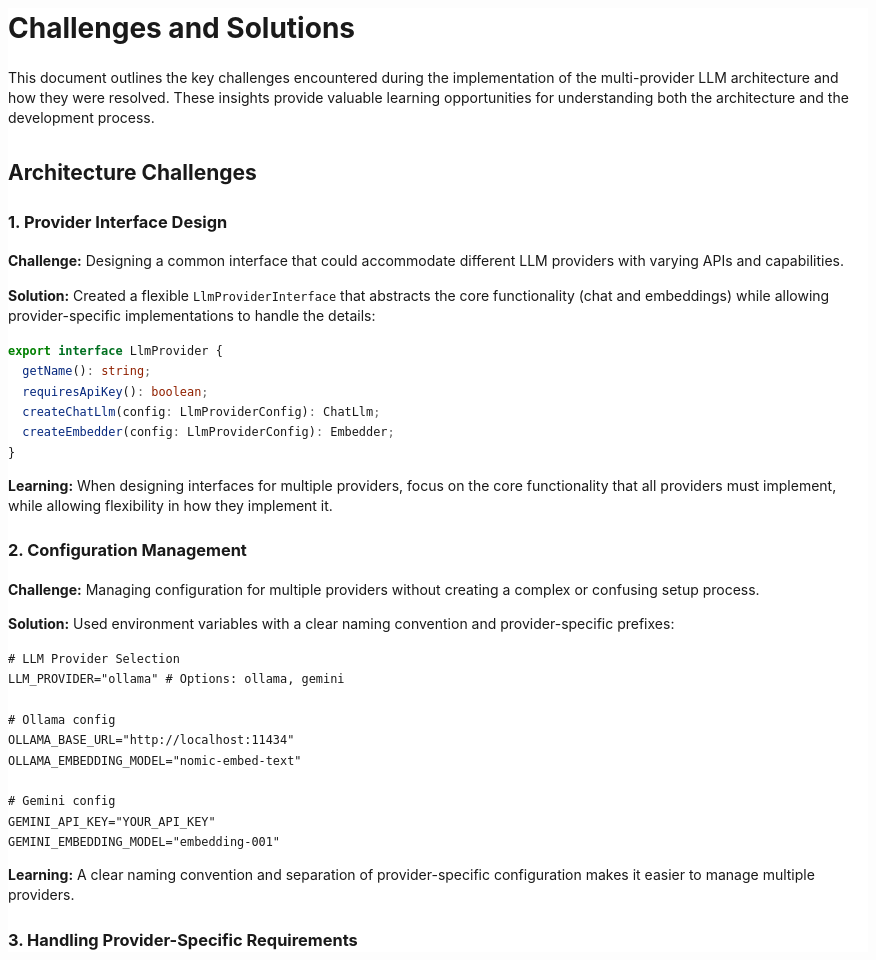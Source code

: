 # Challenges and Solutions

This document outlines the key challenges encountered during the implementation of the multi-provider LLM architecture and how they were resolved. These insights provide valuable learning opportunities for understanding both the architecture and the development process.

## Architecture Challenges

### 1. Provider Interface Design

**Challenge:** Designing a common interface that could accommodate different LLM providers with varying APIs and capabilities.

**Solution:** Created a flexible `LlmProviderInterface` that abstracts the core functionality (chat and embeddings) while allowing provider-specific implementations to handle the details:

```typescript
export interface LlmProvider {
  getName(): string;
  requiresApiKey(): boolean;
  createChatLlm(config: LlmProviderConfig): ChatLlm;
  createEmbedder(config: LlmProviderConfig): Embedder;
}
```

**Learning:** When designing interfaces for multiple providers, focus on the core functionality that all providers must implement, while allowing flexibility in how they implement it.

### 2. Configuration Management

**Challenge:** Managing configuration for multiple providers without creating a complex or confusing setup process.

**Solution:** Used environment variables with a clear naming convention and provider-specific prefixes:

```
# LLM Provider Selection
LLM_PROVIDER="ollama" # Options: ollama, gemini

# Ollama config
OLLAMA_BASE_URL="http://localhost:11434"
OLLAMA_EMBEDDING_MODEL="nomic-embed-text"

# Gemini config
GEMINI_API_KEY="YOUR_API_KEY"
GEMINI_EMBEDDING_MODEL="embedding-001"
```

**Learning:** A clear naming convention and separation of provider-specific configuration makes it easier to manage multiple providers.

### 3. Handling Provider-Specific Requirements
